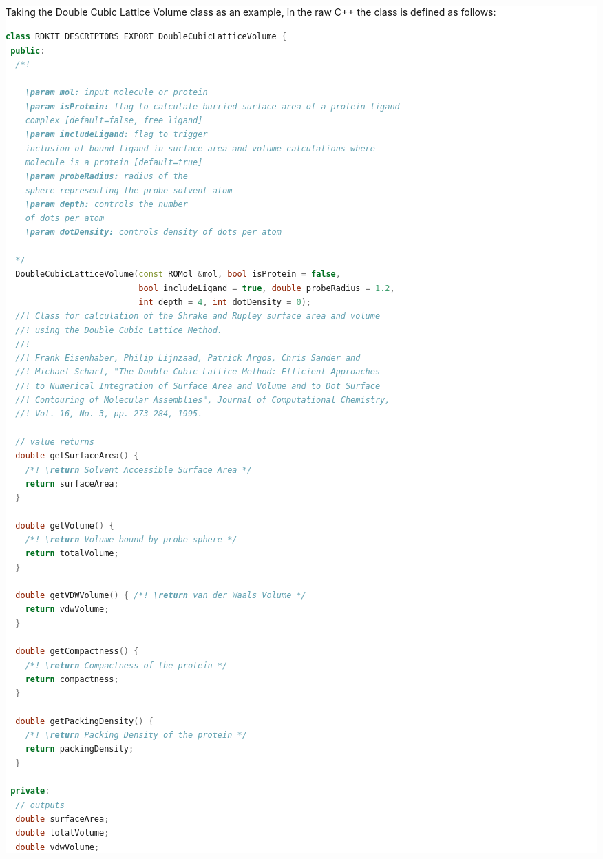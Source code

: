 Taking the [Double Cubic Lattice Volume](https://www.rdkit.org/docs/source/rdkit.Chem.rdMolDescriptors.html#rdkit.Chem.rdMolDescriptors.DoubleCubicLatticeVolume) class as an example, in the raw C++ the class is defined as follows:

```c++
class RDKIT_DESCRIPTORS_EXPORT DoubleCubicLatticeVolume {
 public:
  /*!

    \param mol: input molecule or protein
    \param isProtein: flag to calculate burried surface area of a protein ligand
    complex [default=false, free ligand]
    \param includeLigand: flag to trigger
    inclusion of bound ligand in surface area and volume calculations where
    molecule is a protein [default=true]
    \param probeRadius: radius of the
    sphere representing the probe solvent atom
    \param depth: controls the number
    of dots per atom
    \param dotDensity: controls density of dots per atom

  */
  DoubleCubicLatticeVolume(const ROMol &mol, bool isProtein = false,
                           bool includeLigand = true, double probeRadius = 1.2,
                           int depth = 4, int dotDensity = 0);
  //! Class for calculation of the Shrake and Rupley surface area and volume
  //! using the Double Cubic Lattice Method.
  //!
  //! Frank Eisenhaber, Philip Lijnzaad, Patrick Argos, Chris Sander and
  //! Michael Scharf, "The Double Cubic Lattice Method: Efficient Approaches
  //! to Numerical Integration of Surface Area and Volume and to Dot Surface
  //! Contouring of Molecular Assemblies", Journal of Computational Chemistry,
  //! Vol. 16, No. 3, pp. 273-284, 1995.

  // value returns
  double getSurfaceArea() {
    /*! \return Solvent Accessible Surface Area */
    return surfaceArea;
  }

  double getVolume() {
    /*! \return Volume bound by probe sphere */
    return totalVolume;
  }

  double getVDWVolume() { /*! \return van der Waals Volume */
    return vdwVolume;
  }

  double getCompactness() {
    /*! \return Compactness of the protein */
    return compactness;
  }

  double getPackingDensity() {
    /*! \return Packing Density of the protein */
    return packingDensity;
  }

 private:
  // outputs
  double surfaceArea;
  double totalVolume;
  double vdwVolume;
```